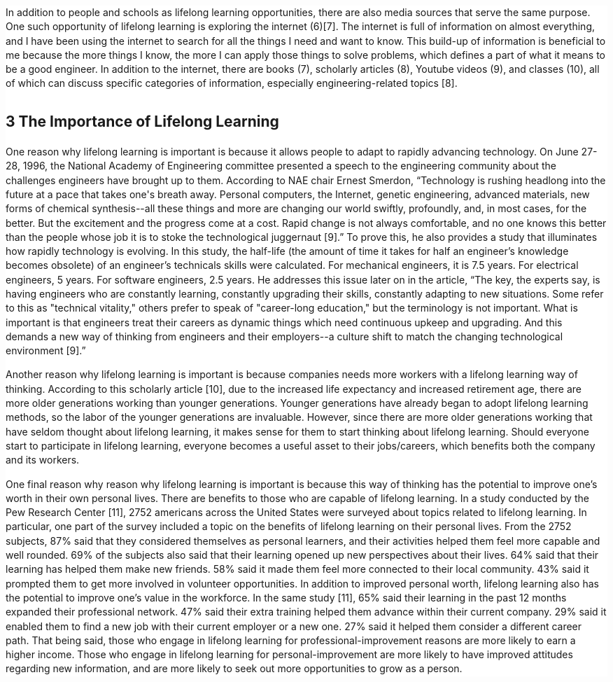 In addition to people and schools as lifelong learning opportunities, there are also media sources that serve the same purpose. One such opportunity of lifelong learning is exploring the internet (6)[7]. The internet is full of information on almost everything, and I have been using the internet to search for all the things I need and want to know. This build-up of information is beneficial to me because the more things I know, the more I can apply those things to solve problems, which defines a part of what it means to be a good engineer. In addition to the internet, there are books (7), scholarly articles (8), Youtube videos (9), and classes (10), all of which can discuss specific categories of information, especially engineering-related topics [8].

## 3  The Importance of Lifelong Learning  
One reason why lifelong learning is important is because it allows people to adapt to rapidly advancing technology. On June 27-28, 1996, the National Academy of Engineering committee presented a speech to the engineering community about the challenges engineers have brought up to them. According to NAE chair Ernest Smerdon, “Technology is rushing headlong into the future at a pace that takes one's breath away. Personal computers, the Internet, genetic engineering, advanced materials, new forms of chemical synthesis--all these things and more are changing our world swiftly, profoundly, and, in most cases, for the better. But the excitement and the progress come at a cost. Rapid change is not always comfortable, and no one knows this better than the people whose job it is to stoke the technological juggernaut [9].” To prove this, he also provides a study that illuminates how rapidly technology is evolving. In this study, the half-life (the amount of time it takes for half an engineer’s knowledge becomes obsolete) of an engineer’s technicals skills were calculated. For mechanical engineers, it is 7.5 years. For electrical engineers, 5 years. For software engineers, 2.5 years. He addresses this issue later on in the article, “The key, the experts say, is having engineers who are constantly learning, constantly upgrading their skills, constantly adapting to new situations. Some refer to this as "technical vitality," others prefer to speak of "career-long education," but the terminology is not important. What is important is that engineers treat their careers as dynamic things which need continuous upkeep and upgrading. And this demands a new way of thinking from engineers and their employers--a culture shift to match the changing technological environment [9].”

Another reason why lifelong learning is important is because companies needs more workers with a lifelong learning way of thinking. According to this scholarly article [10], due to the increased life expectancy and increased retirement age, there are more older generations working than younger generations. Younger generations have already began to adopt lifelong learning methods, so the labor of the younger generations are invaluable. However, since there are more older generations working that have seldom thought about lifelong learning, it makes sense for them to start thinking about lifelong learning.  Should everyone start to participate in lifelong learning, everyone becomes a useful asset to their jobs/careers, which benefits both the company and its workers. 

One final reason why reason why lifelong learning is important is because this way of thinking has the potential to improve one’s worth in their own personal lives. There are benefits to those who are capable of lifelong learning. In a study conducted by the Pew Research Center [11], 2752 americans across the United States were surveyed about topics related to lifelong learning. In particular, one part of the survey included a topic on the benefits of lifelong learning on their personal lives. From the 2752 subjects, 87% said that they considered themselves as personal learners, and their activities helped them feel more capable and well rounded. 69% of the subjects also said that their learning opened up new perspectives about their lives. 64% said that their learning has helped them make new friends. 58% said it made them feel more connected to their local community. 43% said it prompted them to get more involved in volunteer opportunities. In addition to improved personal worth, lifelong learning also has the potential to improve one’s value in the workforce. In the same study [11], 65% said their learning in the past 12 months expanded their professional network. 47% said their extra training helped them advance within their current company. 29% said it enabled them to find a new job with their current employer or a new one. 27% said it helped them consider a different career path. That being said, those who engage in lifelong learning for professional-improvement reasons are more likely to earn a higher income. Those who engage in lifelong learning for personal-improvement are more likely to have improved attitudes regarding new information, and are more likely to seek out more opportunities to grow as a person. 
